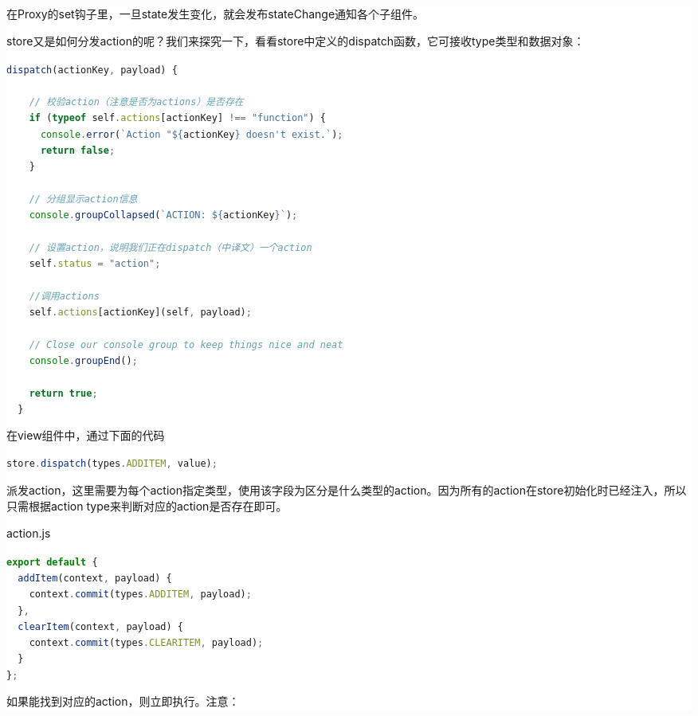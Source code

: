 

在Proxy的set钩子里，一旦state发生变化，就会发布stateChange通知各个子组件。



store又是如何分发action的呢？我们来探究一下，看看store中定义的dispatch函数，它可接收type类型和数据对象：

```js
dispatch(actionKey, payload) {

    // 校验action（注意是否为actions）是否存在
    if (typeof self.actions[actionKey] !== "function") {
      console.error(`Action "${actionKey} doesn't exist.`);
      return false;
    }

    // 分组显示action信息
    console.groupCollapsed(`ACTION: ${actionKey}`);

    // 设置action，说明我们正在dispatch（中译文）一个action
    self.status = "action";

    //调用actions
    self.actions[actionKey](self, payload);

    // Close our console group to keep things nice and neat
    console.groupEnd();

    return true;
  }
```

在view组件中，通过下面的代码

```js
store.dispatch(types.ADDITEM, value);
```

派发action，这里需要为每个action指定类型，使用该字段为区分是什么类型的action。因为所有的action在store初始化时已经注入，所以只需根据action type来判断对应的action是否存在即可。

action.js

```js
export default {
  addItem(context, payload) {
    context.commit(types.ADDITEM, payload);
  },
  clearItem(context, payload) {
    context.commit(types.CLEARITEM, payload);
  }
};

```

如果能找到对应的action，则立即执行。注意：
